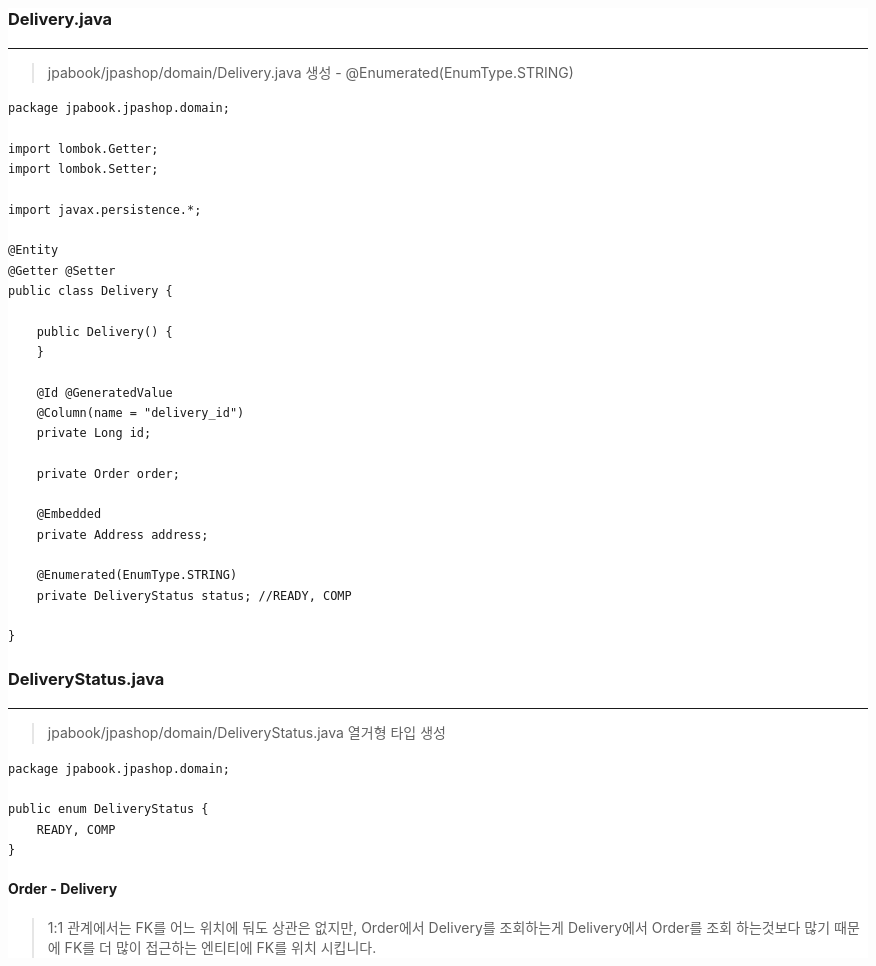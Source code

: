
### Delivery.java
------------------------

> jpabook/jpashop/domain/Delivery.java 생성 - @Enumerated(EnumType.STRING)

```
package jpabook.jpashop.domain;

import lombok.Getter;
import lombok.Setter;

import javax.persistence.*;

@Entity
@Getter @Setter
public class Delivery {

    public Delivery() {
    }

    @Id @GeneratedValue
    @Column(name = "delivery_id")
    private Long id;

    private Order order;

    @Embedded
    private Address address;

    @Enumerated(EnumType.STRING)
    private DeliveryStatus status; //READY, COMP

}

```


### DeliveryStatus.java
------------------------

> jpabook/jpashop/domain/DeliveryStatus.java 열거형 타입 생성

```
package jpabook.jpashop.domain;

public enum DeliveryStatus {
    READY, COMP
}

```


#### Order - Delivery
> 1:1 관계에서는 FK를 어느 위치에 둬도 상관은 없지만, Order에서 Delivery를 조회하는게 Delivery에서 Order를 조회 하는것보다 많기 때문에 FK를 더 많이 접근하는 엔티티에 FK를 위치 시킵니다. 
